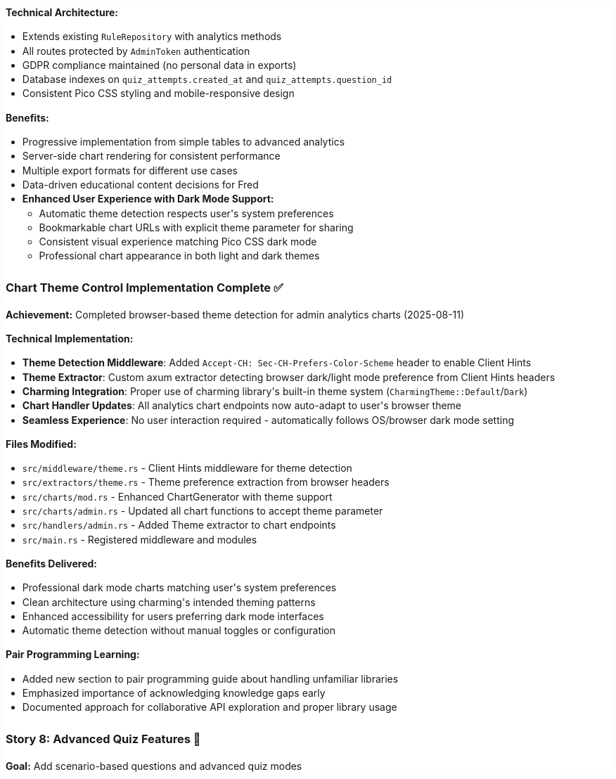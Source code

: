 **Technical Architecture:**
- Extends existing `RuleRepository` with analytics methods
- All routes protected by `AdminToken` authentication
- GDPR compliance maintained (no personal data in exports)
- Database indexes on `quiz_attempts.created_at` and `quiz_attempts.question_id`
- Consistent Pico CSS styling and mobile-responsive design

**Benefits:**
- Progressive implementation from simple tables to advanced analytics
- Server-side chart rendering for consistent performance
- Multiple export formats for different use cases
- Data-driven educational content decisions for Fred
- **Enhanced User Experience with Dark Mode Support:**
  - Automatic theme detection respects user's system preferences
  - Bookmarkable chart URLs with explicit theme parameter for sharing
  - Consistent visual experience matching Pico CSS dark mode
  - Professional chart appearance in both light and dark themes

### Chart Theme Control Implementation Complete ✅ 
**Achievement:** Completed browser-based theme detection for admin analytics charts (2025-08-11)

**Technical Implementation:**
- **Theme Detection Middleware**: Added `Accept-CH: Sec-CH-Prefers-Color-Scheme` header to enable Client Hints
- **Theme Extractor**: Custom axum extractor detecting browser dark/light mode preference from Client Hints headers  
- **Charming Integration**: Proper use of charming library's built-in theme system (`CharmingTheme::Default`/`Dark`)
- **Chart Handler Updates**: All analytics chart endpoints now auto-adapt to user's browser theme
- **Seamless Experience**: No user interaction required - automatically follows OS/browser dark mode setting

**Files Modified:**
- `src/middleware/theme.rs` - Client Hints middleware for theme detection
- `src/extractors/theme.rs` - Theme preference extraction from browser headers
- `src/charts/mod.rs` - Enhanced ChartGenerator with theme support
- `src/charts/admin.rs` - Updated all chart functions to accept theme parameter
- `src/handlers/admin.rs` - Added Theme extractor to chart endpoints
- `src/main.rs` - Registered middleware and modules

**Benefits Delivered:**
- Professional dark mode charts matching user's system preferences
- Clean architecture using charming's intended theming patterns
- Enhanced accessibility for users preferring dark mode interfaces
- Automatic theme detection without manual toggles or configuration

**Pair Programming Learning:**
- Added new section to pair programming guide about handling unfamiliar libraries
- Emphasized importance of acknowledging knowledge gaps early
- Documented approach for collaborative API exploration and proper library usage

### Story 8: Advanced Quiz Features 🎯
**Goal:** Add scenario-based questions and advanced quiz modes
